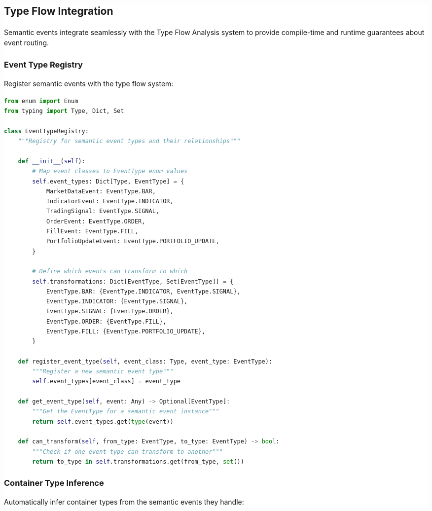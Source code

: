 ## Type Flow Integration

Semantic events integrate seamlessly with the Type Flow Analysis system to provide compile-time and runtime guarantees about event routing.

### Event Type Registry

Register semantic events with the type flow system:

```python
from enum import Enum
from typing import Type, Dict, Set

class EventTypeRegistry:
    """Registry for semantic event types and their relationships"""
    
    def __init__(self):
        # Map event classes to EventType enum values
        self.event_types: Dict[Type, EventType] = {
            MarketDataEvent: EventType.BAR,
            IndicatorEvent: EventType.INDICATOR,
            TradingSignal: EventType.SIGNAL,
            OrderEvent: EventType.ORDER,
            FillEvent: EventType.FILL,
            PortfolioUpdateEvent: EventType.PORTFOLIO_UPDATE,
        }
        
        # Define which events can transform to which
        self.transformations: Dict[EventType, Set[EventType]] = {
            EventType.BAR: {EventType.INDICATOR, EventType.SIGNAL},
            EventType.INDICATOR: {EventType.SIGNAL},
            EventType.SIGNAL: {EventType.ORDER},
            EventType.ORDER: {EventType.FILL},
            EventType.FILL: {EventType.PORTFOLIO_UPDATE},
        }
    
    def register_event_type(self, event_class: Type, event_type: EventType):
        """Register a new semantic event type"""
        self.event_types[event_class] = event_type
    
    def get_event_type(self, event: Any) -> Optional[EventType]:
        """Get the EventType for a semantic event instance"""
        return self.event_types.get(type(event))
    
    def can_transform(self, from_type: EventType, to_type: EventType) -> bool:
        """Check if one event type can transform to another"""
        return to_type in self.transformations.get(from_type, set())
```

### Container Type Inference

Automatically infer container types from the semantic events they handle:
